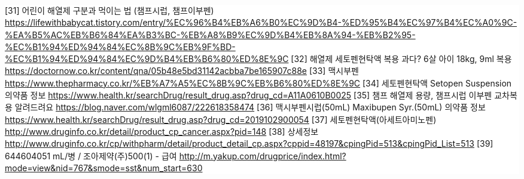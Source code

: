 [31] 어린이 해열제 구분과 먹이는 법 (챔프시럽, 챔프이부펜) https://lifewithbabycat.tistory.com/entry/%EC%96%B4%EB%A6%B0%EC%9D%B4-%ED%95%B4%EC%97%B4%EC%A0%9C-%EA%B5%AC%EB%B6%84%EA%B3%BC-%EB%A8%B9%EC%9D%B4%EB%8A%94-%EB%B2%95-%EC%B1%94%ED%94%84%EC%8B%9C%EB%9F%BD-%EC%B1%94%ED%94%84%EC%9D%B4%EB%B6%80%ED%8E%9C
[32] 해열제 세토펜현탁액 복용 과다? 6살 아이 18kg, 9ml 복용 https://doctornow.co.kr/content/qna/05b48e5bd31142acbba7be165907c88e
[33] 맥시부펜 https://www.thepharmacy.co.kr/%EB%A7%A5%EC%8B%9C%EB%B6%80%ED%8E%9C
[34] 세토펜현탁액 Setopen Suspension 의약품 정보 https://www.health.kr/searchDrug/result_drug.asp?drug_cd=A11A0610B0025
[35] 챔프 해열제 용량, 챔프시럽 이부펜 교차복용 알려드려요 https://blog.naver.com/wlgml6087/222618358474
[36] 맥시부펜시럽(50mL) Maxibupen Syr.(50mL) 의약품 정보 https://www.health.kr/searchDrug/result_drug.asp?drug_cd=2019102900054
[37] 세토펜현탁액(아세트아미노펜) http://www.druginfo.co.kr/detail/product_cp_cancer.aspx?pid=148
[38] 상세정보 http://www.druginfo.co.kr/cp/withpharm/detail/product_detail_cp.aspx?cppid=48197&cpingPid=513&cpingPid_List=513
[39] 644604051 mL/병 / 조아제약(주)500(1) - 급여 http://m.yakup.com/drugprice/index.html?mode=view&nid=767&smode=sst&num_start=630
